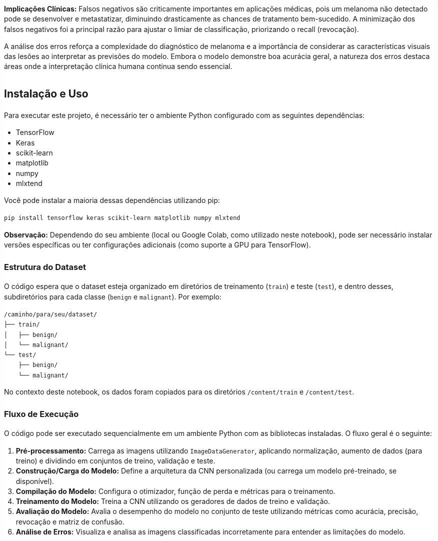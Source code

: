 **Implicações Clínicas:** Falsos negativos são criticamente importantes em aplicações médicas, pois um melanoma não detectado pode se desenvolver e metastatizar, diminuindo drasticamente as chances de tratamento bem-sucedido. A minimização dos falsos negativos foi a principal razão para ajustar o limiar de classificação, priorizando o recall (revocação).

A análise dos erros reforça a complexidade do diagnóstico de melanoma e a importância de considerar as características visuais das lesões ao interpretar as previsões do modelo. Embora o modelo demonstre boa acurácia geral, a natureza dos erros destaca áreas onde a interpretação clínica humana continua sendo essencial.

## Instalação e Uso

Para executar este projeto, é necessário ter o ambiente Python configurado com as seguintes dependências:

*   TensorFlow
*   Keras
*   scikit-learn
*   matplotlib
*   numpy
*   mlxtend

Você pode instalar a maioria dessas dependências utilizando pip:

```bash
pip install tensorflow keras scikit-learn matplotlib numpy mlxtend
```

**Observação:** Dependendo do seu ambiente (local ou Google Colab, como utilizado neste notebook), pode ser necessário instalar versões específicas ou ter configurações adicionais (como suporte a GPU para TensorFlow).

### Estrutura do Dataset

O código espera que o dataset esteja organizado em diretórios de treinamento (`train`) e teste (`test`), e dentro desses, subdiretórios para cada classe (`benign` e `malignant`). Por exemplo:

```
/caminho/para/seu/dataset/
├── train/
│   ├── benign/
│   └── malignant/
└── test/
    ├── benign/
    └── malignant/
```

No contexto deste notebook, os dados foram copiados para os diretórios `/content/train` e `/content/test`.

### Fluxo de Execução

O código pode ser executado sequencialmente em um ambiente Python com as bibliotecas instaladas. O fluxo geral é o seguinte:

1.  **Pré-processamento:** Carrega as imagens utilizando `ImageDataGenerator`, aplicando normalização, aumento de dados (para treino) e dividindo em conjuntos de treino, validação e teste.
2.  **Construção/Carga do Modelo:** Define a arquitetura da CNN personalizada (ou carrega um modelo pré-treinado, se disponível).
3.  **Compilação do Modelo:** Configura o otimizador, função de perda e métricas para o treinamento.
4.  **Treinamento do Modelo:** Treina a CNN utilizando os geradores de dados de treino e validação.
5.  **Avaliação do Modelo:** Avalia o desempenho do modelo no conjunto de teste utilizando métricas como acurácia, precisão, revocação e matriz de confusão.
6.  **Análise de Erros:** Visualiza e analisa as imagens classificadas incorretamente para entender as limitações do modelo.
